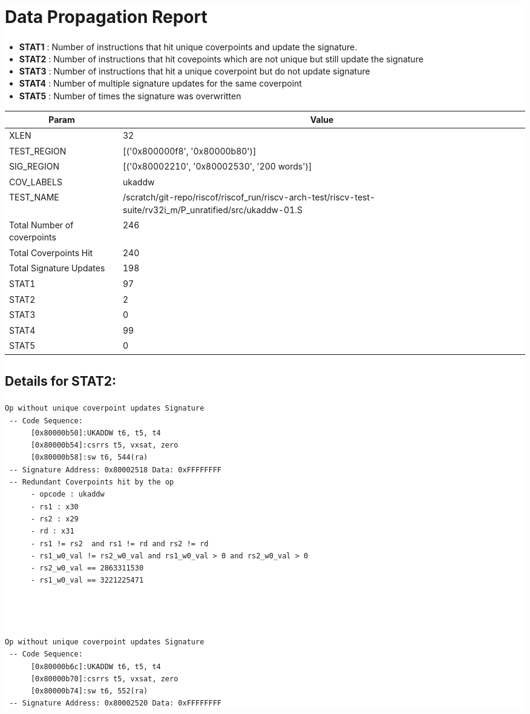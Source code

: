 
# Data Propagation Report

- **STAT1** : Number of instructions that hit unique coverpoints and update the signature.
- **STAT2** : Number of instructions that hit covepoints which are not unique but still update the signature
- **STAT3** : Number of instructions that hit a unique coverpoint but do not update signature
- **STAT4** : Number of multiple signature updates for the same coverpoint
- **STAT5** : Number of times the signature was overwritten

| Param                     | Value    |
|---------------------------|----------|
| XLEN                      | 32      |
| TEST_REGION               | [('0x800000f8', '0x80000b80')]      |
| SIG_REGION                | [('0x80002210', '0x80002530', '200 words')]      |
| COV_LABELS                | ukaddw      |
| TEST_NAME                 | /scratch/git-repo/riscof/riscof_run/riscv-arch-test/riscv-test-suite/rv32i_m/P_unratified/src/ukaddw-01.S    |
| Total Number of coverpoints| 246     |
| Total Coverpoints Hit     | 240      |
| Total Signature Updates   | 198      |
| STAT1                     | 97      |
| STAT2                     | 2      |
| STAT3                     | 0     |
| STAT4                     | 99     |
| STAT5                     | 0     |

## Details for STAT2:

```
Op without unique coverpoint updates Signature
 -- Code Sequence:
      [0x80000b50]:UKADDW t6, t5, t4
      [0x80000b54]:csrrs t5, vxsat, zero
      [0x80000b58]:sw t6, 544(ra)
 -- Signature Address: 0x80002518 Data: 0xFFFFFFFF
 -- Redundant Coverpoints hit by the op
      - opcode : ukaddw
      - rs1 : x30
      - rs2 : x29
      - rd : x31
      - rs1 != rs2  and rs1 != rd and rs2 != rd
      - rs1_w0_val != rs2_w0_val and rs1_w0_val > 0 and rs2_w0_val > 0
      - rs2_w0_val == 2863311530
      - rs1_w0_val == 3221225471




Op without unique coverpoint updates Signature
 -- Code Sequence:
      [0x80000b6c]:UKADDW t6, t5, t4
      [0x80000b70]:csrrs t5, vxsat, zero
      [0x80000b74]:sw t6, 552(ra)
 -- Signature Address: 0x80002520 Data: 0xFFFFFFFF
```